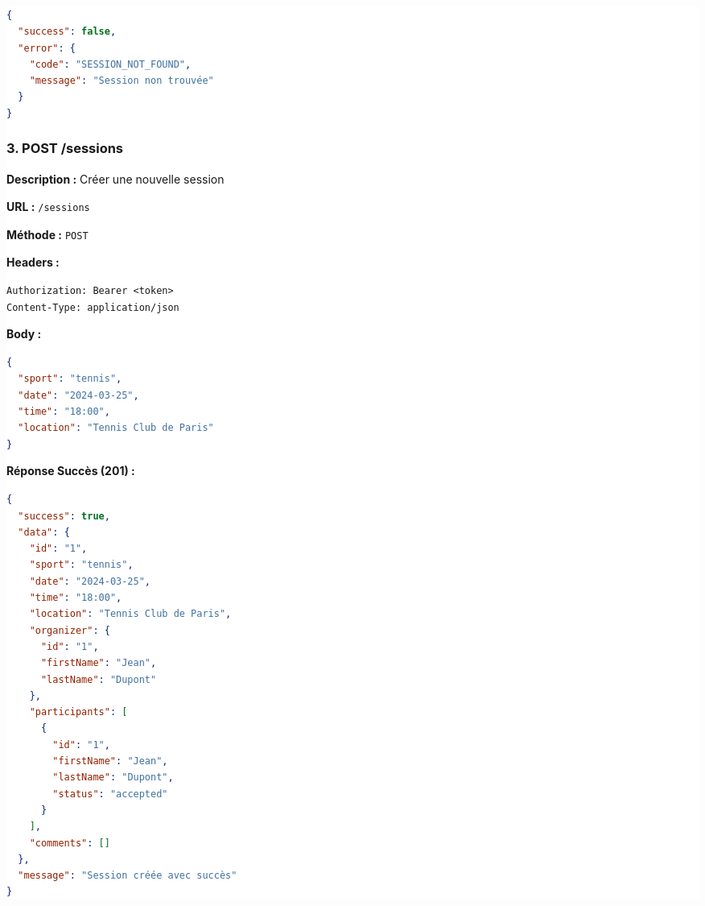 ```json
{
  "success": false,
  "error": {
    "code": "SESSION_NOT_FOUND",
    "message": "Session non trouvée"
  }
}
```

### 3. POST /sessions

**Description :** Créer une nouvelle session

**URL :** `/sessions`

**Méthode :** `POST`

**Headers :**

```
Authorization: Bearer <token>
Content-Type: application/json
```

**Body :**

```json
{
  "sport": "tennis",
  "date": "2024-03-25",
  "time": "18:00",
  "location": "Tennis Club de Paris"
}
```

**Réponse Succès (201) :**

```json
{
  "success": true,
  "data": {
    "id": "1",
    "sport": "tennis",
    "date": "2024-03-25",
    "time": "18:00",
    "location": "Tennis Club de Paris",
    "organizer": {
      "id": "1",
      "firstName": "Jean",
      "lastName": "Dupont"
    },
    "participants": [
      {
        "id": "1",
        "firstName": "Jean",
        "lastName": "Dupont",
        "status": "accepted"
      }
    ],
    "comments": []
  },
  "message": "Session créée avec succès"
}
```
